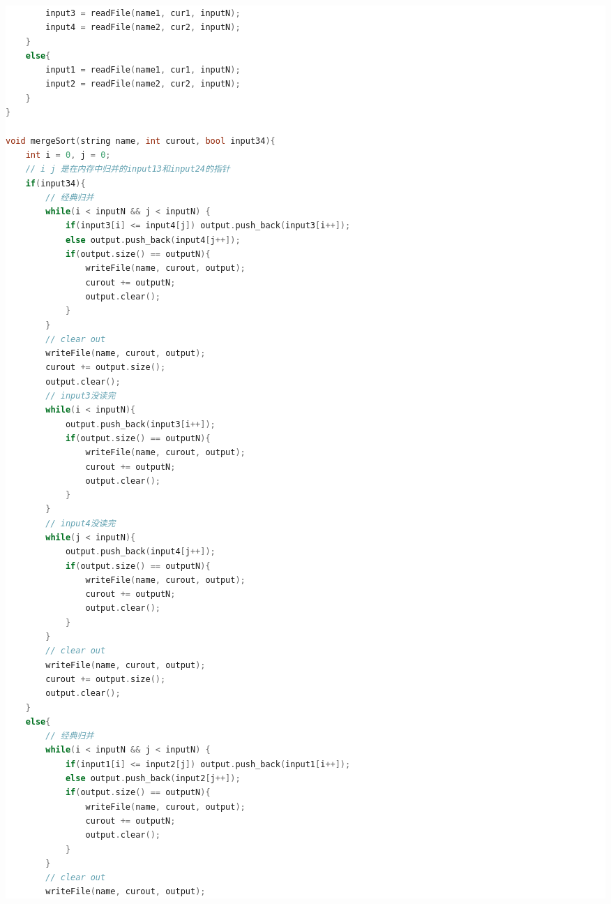 ~~~c++
        input3 = readFile(name1, cur1, inputN);
        input4 = readFile(name2, cur2, inputN);
    }
    else{
        input1 = readFile(name1, cur1, inputN);
        input2 = readFile(name2, cur2, inputN);
    }
}

void mergeSort(string name, int curout, bool input34){
    int i = 0, j = 0;
    // i j 是在内存中归并的input13和input24的指针
    if(input34){
        // 经典归并
        while(i < inputN && j < inputN) {
            if(input3[i] <= input4[j]) output.push_back(input3[i++]);
            else output.push_back(input4[j++]); 
            if(output.size() == outputN){
                writeFile(name, curout, output);
                curout += outputN;
                output.clear();
            }
        }
        // clear out
        writeFile(name, curout, output);
        curout += output.size();
        output.clear();
        // input3没读完
        while(i < inputN){
            output.push_back(input3[i++]);
            if(output.size() == outputN){
                writeFile(name, curout, output);
                curout += outputN;
                output.clear();
            }
        }
        // input4没读完
        while(j < inputN){
            output.push_back(input4[j++]);
            if(output.size() == outputN){
                writeFile(name, curout, output);
                curout += outputN;
                output.clear();
            }
        }
        // clear out
        writeFile(name, curout, output);
        curout += output.size();
        output.clear();
    }
    else{
        // 经典归并
        while(i < inputN && j < inputN) {
            if(input1[i] <= input2[j]) output.push_back(input1[i++]);
            else output.push_back(input2[j++]); 
            if(output.size() == outputN){
                writeFile(name, curout, output);
                curout += outputN;
                output.clear();
            }
        }
        // clear out
        writeFile(name, curout, output);
~~~
